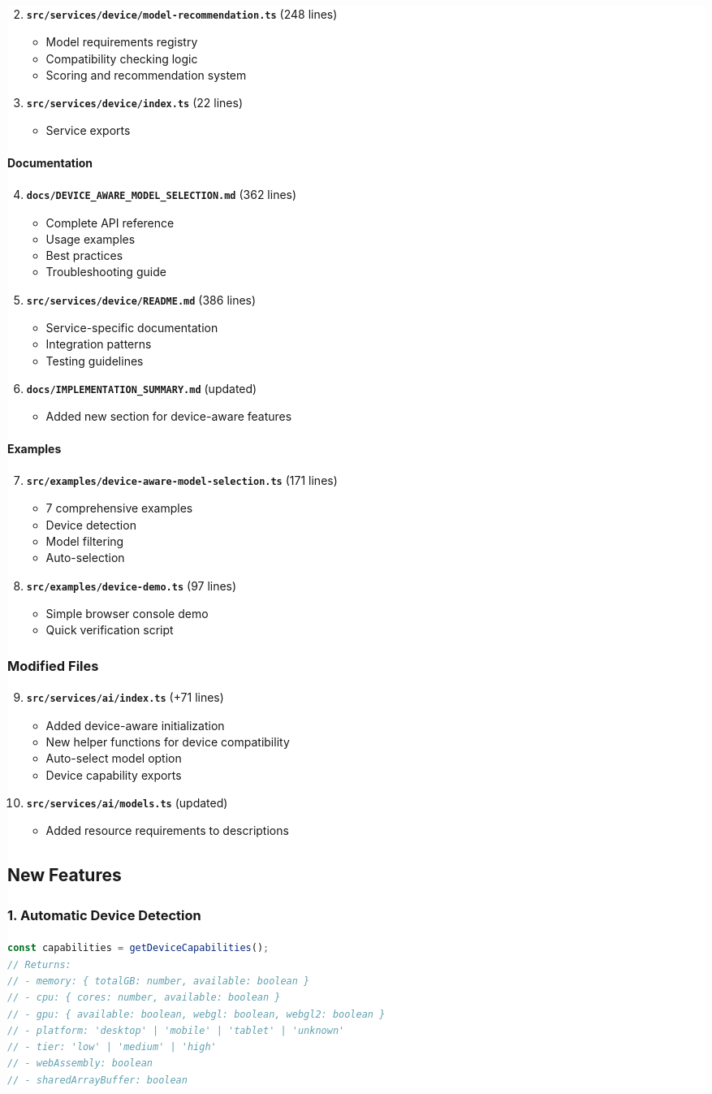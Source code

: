 2. **`src/services/device/model-recommendation.ts`** (248 lines)
   - Model requirements registry
   - Compatibility checking logic
   - Scoring and recommendation system

3. **`src/services/device/index.ts`** (22 lines)
   - Service exports

#### Documentation
4. **`docs/DEVICE_AWARE_MODEL_SELECTION.md`** (362 lines)
   - Complete API reference
   - Usage examples
   - Best practices
   - Troubleshooting guide

5. **`src/services/device/README.md`** (386 lines)
   - Service-specific documentation
   - Integration patterns
   - Testing guidelines

6. **`docs/IMPLEMENTATION_SUMMARY.md`** (updated)
   - Added new section for device-aware features

#### Examples
7. **`src/examples/device-aware-model-selection.ts`** (171 lines)
   - 7 comprehensive examples
   - Device detection
   - Model filtering
   - Auto-selection

8. **`src/examples/device-demo.ts`** (97 lines)
   - Simple browser console demo
   - Quick verification script

### Modified Files

9. **`src/services/ai/index.ts`** (+71 lines)
   - Added device-aware initialization
   - New helper functions for device compatibility
   - Auto-select model option
   - Device capability exports

10. **`src/services/ai/models.ts`** (updated)
    - Added resource requirements to descriptions

## New Features

### 1. Automatic Device Detection

```typescript
const capabilities = getDeviceCapabilities();
// Returns:
// - memory: { totalGB: number, available: boolean }
// - cpu: { cores: number, available: boolean }
// - gpu: { available: boolean, webgl: boolean, webgl2: boolean }
// - platform: 'desktop' | 'mobile' | 'tablet' | 'unknown'
// - tier: 'low' | 'medium' | 'high'
// - webAssembly: boolean
// - sharedArrayBuffer: boolean
```

